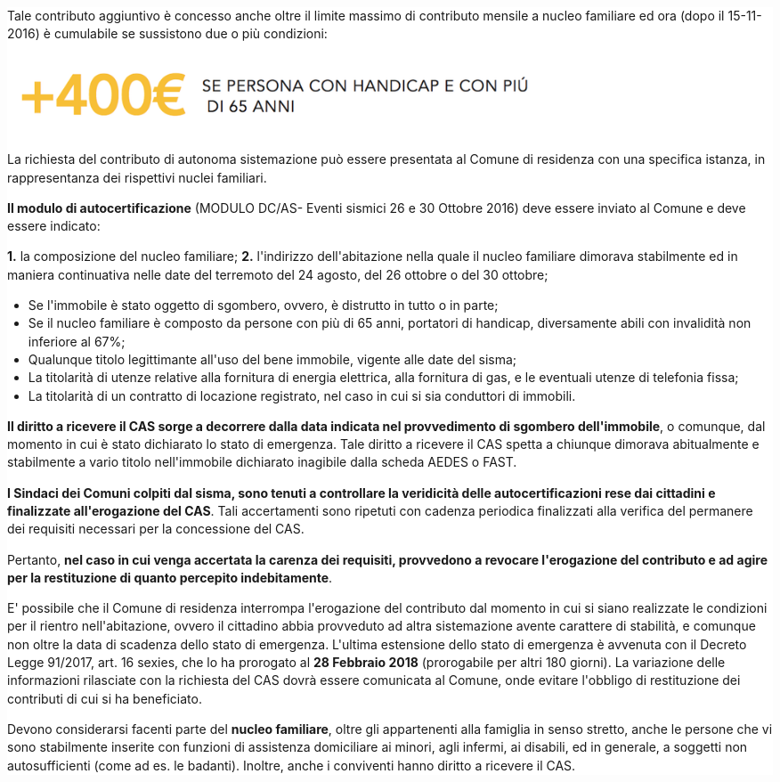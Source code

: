 Tale contributo aggiuntivo è concesso anche oltre il limite massimo di contributo mensile a nucleo familiare ed ora (dopo il 15-11-2016) è cumulabile se sussistono due o più condizioni:

![immagine_01_3](./resources/01_3.png)

La richiesta del contributo di autonoma sistemazione può essere presentata al Comune di residenza con una specifica istanza, in rappresentanza dei rispettivi nuclei familiari.

**Il modulo di autocertificazione** (MODULO DC/AS- Eventi sismici 26 e 30 Ottobre 2016) deve essere inviato al Comune e deve essere indicato:

**1.** la composizione del nucleo familiare;
**2.** l'indirizzo dell'abitazione nella quale il nucleo familiare dimorava stabilmente ed in maniera continuativa nelle date del terremoto del 24 agosto, del 26 ottobre o del 30 ottobre;

* Se l'immobile è stato oggetto di sgombero, ovvero, è distrutto in tutto o in parte;
* Se il nucleo familiare è composto da persone con più di 65 anni, portatori di handicap, diversamente abili con invalidità non inferiore al 67%;
* Qualunque titolo legittimante all'uso del bene immobile, vigente alle date del sisma;
* La titolarità di utenze relative alla fornitura di energia elettrica, alla fornitura di gas, e le eventuali utenze di telefonia fissa;
* La titolarità di un contratto di locazione registrato, nel caso in cui si sia conduttori di immobili.

**Il diritto a ricevere il CAS sorge a decorrere dalla data indicata nel provvedimento di sgombero dell'immobile**, o comunque, dal momento in cui è stato dichiarato lo stato di emergenza.
Tale diritto a ricevere il CAS spetta a chiunque dimorava abitualmente e stabilmente a vario titolo nell'immobile dichiarato inagibile dalla scheda AEDES o FAST.

**I Sindaci dei Comuni colpiti dal sisma, sono tenuti a controllare la veridicità delle autocertificazioni rese dai cittadini e finalizzate all'erogazione del CAS**. Tali accertamenti sono ripetuti con cadenza periodica finalizzati alla verifica del permanere dei requisiti necessari per la concessione del CAS.

Pertanto, **nel caso in cui venga accertata la carenza dei requisiti, provvedono a revocare l'erogazione del contributo e ad agire per la restituzione di quanto percepito indebitamente**.

E' possibile che il Comune di residenza interrompa l'erogazione del contributo dal momento in cui si siano realizzate le condizioni per il rientro nell'abitazione, ovvero il cittadino abbia provveduto ad altra sistemazione avente carattere di stabilità, e comunque non oltre la data di scadenza dello stato di emergenza.
L'ultima estensione dello stato di emergenza è avvenuta con il Decreto Legge 91/2017, art. 16 sexies, che lo ha prorogato al **28 Febbraio 2018** (prorogabile per altri 180 giorni).
La variazione delle informazioni rilasciate con la richiesta del CAS dovrà essere comunicata al Comune, onde evitare l'obbligo di restituzione dei contributi di cui si ha beneficiato.

Devono considerarsi facenti parte del **nucleo familiare**, oltre gli appartenenti alla famiglia in senso stretto, anche le persone che vi sono stabilmente inserite con funzioni di assistenza domiciliare ai minori, agli infermi, ai disabili, ed in generale, a soggetti non autosufficienti (come ad es. le badanti). Inoltre, anche i conviventi hanno diritto a ricevere il CAS.
